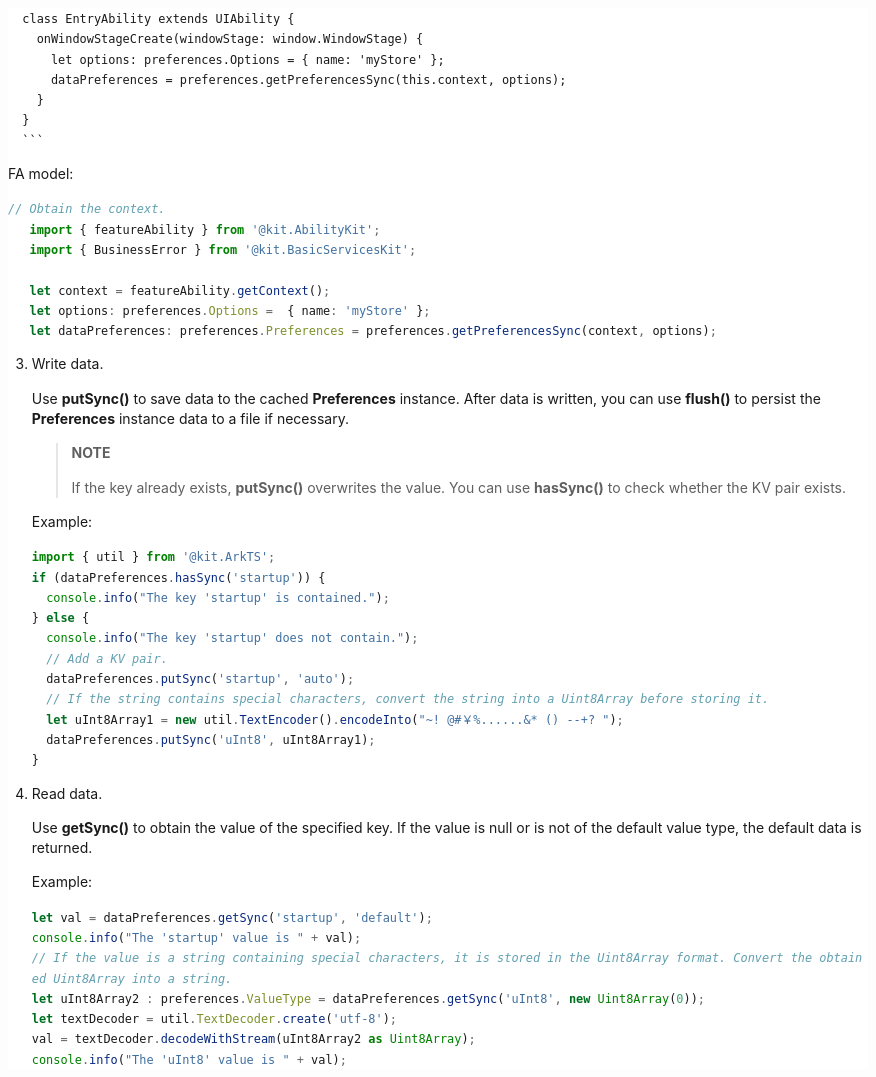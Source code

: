       class EntryAbility extends UIAbility {
        onWindowStageCreate(windowStage: window.WindowStage) {
          let options: preferences.Options = { name: 'myStore' };
          dataPreferences = preferences.getPreferencesSync(this.context, options);
        }
      }
      ```
   
   FA model:
   
   ```ts
   // Obtain the context.
      import { featureAbility } from '@kit.AbilityKit';
      import { BusinessError } from '@kit.BasicServicesKit';
      
      let context = featureAbility.getContext();
      let options: preferences.Options =  { name: 'myStore' };
      let dataPreferences: preferences.Preferences = preferences.getPreferencesSync(context, options);
   ```
   
   

3. Write data.

   Use **putSync()** to save data to the cached **Preferences** instance. After data is written, you can use **flush()** to persist the **Preferences** instance data to a file if necessary.

   > **NOTE**
   >
   > If the key already exists, **putSync()** overwrites the value. You can use **hasSync()** to check whether the KV pair exists.

   Example:

   ```ts
   import { util } from '@kit.ArkTS';
   if (dataPreferences.hasSync('startup')) {
     console.info("The key 'startup' is contained.");
   } else {
     console.info("The key 'startup' does not contain.");
     // Add a KV pair.
     dataPreferences.putSync('startup', 'auto');
     // If the string contains special characters, convert the string into a Uint8Array before storing it.
     let uInt8Array1 = new util.TextEncoder().encodeInto("~! @#￥%......&* () --+? ");
     dataPreferences.putSync('uInt8', uInt8Array1);
   }
   ```

4. Read data.

   Use **getSync()** to obtain the value of the specified key. If the value is null or is not of the default value type, the default data is returned.

   Example:

   ```ts
   let val = dataPreferences.getSync('startup', 'default');
   console.info("The 'startup' value is " + val);
   // If the value is a string containing special characters, it is stored in the Uint8Array format. Convert the obtained Uint8Array into a string.
   let uInt8Array2 : preferences.ValueType = dataPreferences.getSync('uInt8', new Uint8Array(0));
   let textDecoder = util.TextDecoder.create('utf-8');
   val = textDecoder.decodeWithStream(uInt8Array2 as Uint8Array);
   console.info("The 'uInt8' value is " + val);
   ```
